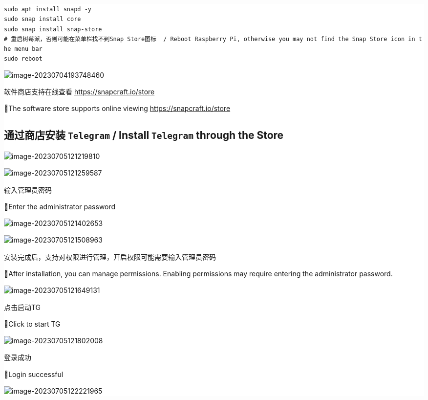 

```
sudo apt install snapd -y
sudo snap install core
sudo snap install snap-store
# 重启树莓派，否则可能在菜单栏找不到Snap Store图标  / Reboot Raspberry Pi, otherwise you may not find the Snap Store icon in the menu bar
sudo reboot
```



![image-20230704193748460](https://cdn.fangyuanxiaozhan.com/assets/16884706693382zDwmZ2Z.png)

软件商店支持在线查看 https://snapcraft.io/store

🌈The software store supports online viewing https://snapcraft.io/store

## 通过商店安装 `Telegram` / Install `Telegram` through the Store



![image-20230705121219810](https://cdn.fangyuanxiaozhan.com/assets/1688530340874ipifA210.png)



![image-20230705121259587](https://cdn.fangyuanxiaozhan.com/assets/1688530380178PWHkS4Dr.png)

输入管理员密码

🌈Enter the administrator password

![image-20230705121402653](https://cdn.fangyuanxiaozhan.com/assets/1688530443194ytXdwbDW.png)



![image-20230705121508963](https://cdn.fangyuanxiaozhan.com/assets/16885305096307rZsTmfx.png)

安装完成后，支持对权限进行管理，开启权限可能需要输入管理员密码

🌈After installation, you can manage permissions. Enabling permissions may require entering the administrator password.

![image-20230705121649131](https://cdn.fangyuanxiaozhan.com/assets/1688530609799KSFySyGi.png)

点击启动TG

🌈Click to start TG

![image-20230705121802008](https://cdn.fangyuanxiaozhan.com/assets/1688530682586DMCbd8B3.png)



登录成功

🌈Login successful


![image-20230705122221965](https://cdn.fangyuanxiaozhan.com/assets/1688530942738d3XQzm0P.png)
